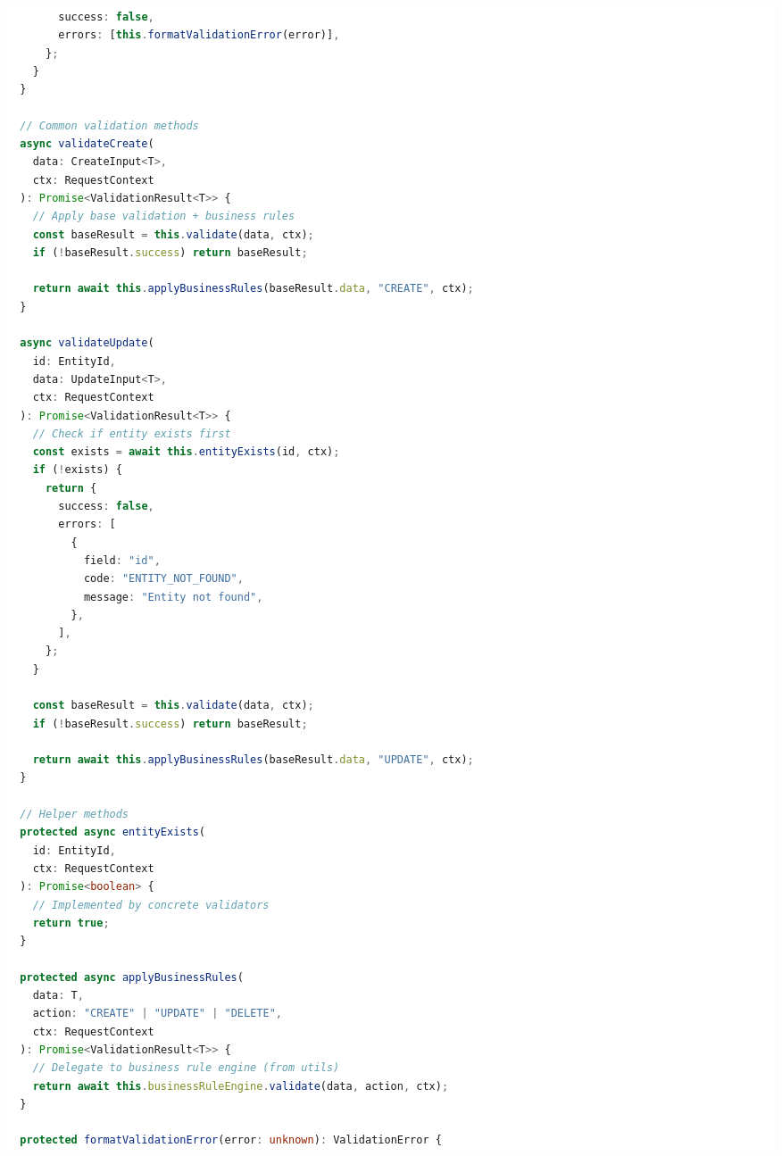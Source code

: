 ```typescript
        success: false,
        errors: [this.formatValidationError(error)],
      };
    }
  }

  // Common validation methods
  async validateCreate(
    data: CreateInput<T>,
    ctx: RequestContext
  ): Promise<ValidationResult<T>> {
    // Apply base validation + business rules
    const baseResult = this.validate(data, ctx);
    if (!baseResult.success) return baseResult;

    return await this.applyBusinessRules(baseResult.data, "CREATE", ctx);
  }

  async validateUpdate(
    id: EntityId,
    data: UpdateInput<T>,
    ctx: RequestContext
  ): Promise<ValidationResult<T>> {
    // Check if entity exists first
    const exists = await this.entityExists(id, ctx);
    if (!exists) {
      return {
        success: false,
        errors: [
          {
            field: "id",
            code: "ENTITY_NOT_FOUND",
            message: "Entity not found",
          },
        ],
      };
    }

    const baseResult = this.validate(data, ctx);
    if (!baseResult.success) return baseResult;

    return await this.applyBusinessRules(baseResult.data, "UPDATE", ctx);
  }

  // Helper methods
  protected async entityExists(
    id: EntityId,
    ctx: RequestContext
  ): Promise<boolean> {
    // Implemented by concrete validators
    return true;
  }

  protected async applyBusinessRules(
    data: T,
    action: "CREATE" | "UPDATE" | "DELETE",
    ctx: RequestContext
  ): Promise<ValidationResult<T>> {
    // Delegate to business rule engine (from utils)
    return await this.businessRuleEngine.validate(data, action, ctx);
  }

  protected formatValidationError(error: unknown): ValidationError {
```